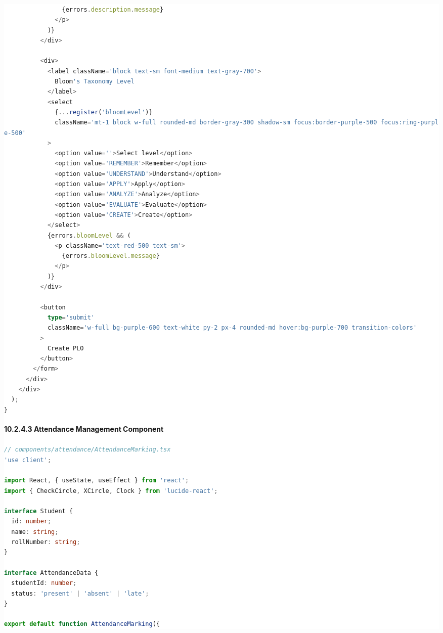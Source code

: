 ```typescript
                {errors.description.message}
              </p>
            )}
          </div>

          <div>
            <label className='block text-sm font-medium text-gray-700'>
              Bloom's Taxonomy Level
            </label>
            <select
              {...register('bloomLevel')}
              className='mt-1 block w-full rounded-md border-gray-300 shadow-sm focus:border-purple-500 focus:ring-purple-500'
            >
              <option value=''>Select level</option>
              <option value='REMEMBER'>Remember</option>
              <option value='UNDERSTAND'>Understand</option>
              <option value='APPLY'>Apply</option>
              <option value='ANALYZE'>Analyze</option>
              <option value='EVALUATE'>Evaluate</option>
              <option value='CREATE'>Create</option>
            </select>
            {errors.bloomLevel && (
              <p className='text-red-500 text-sm'>
                {errors.bloomLevel.message}
              </p>
            )}
          </div>

          <button
            type='submit'
            className='w-full bg-purple-600 text-white py-2 px-4 rounded-md hover:bg-purple-700 transition-colors'
          >
            Create PLO
          </button>
        </form>
      </div>
    </div>
  );
}
```

#### 10.2.4.3 Attendance Management Component

```typescript
// components/attendance/AttendanceMarking.tsx
'use client';

import React, { useState, useEffect } from 'react';
import { CheckCircle, XCircle, Clock } from 'lucide-react';

interface Student {
  id: number;
  name: string;
  rollNumber: string;
}

interface AttendanceData {
  studentId: number;
  status: 'present' | 'absent' | 'late';
}

export default function AttendanceMarking({
```